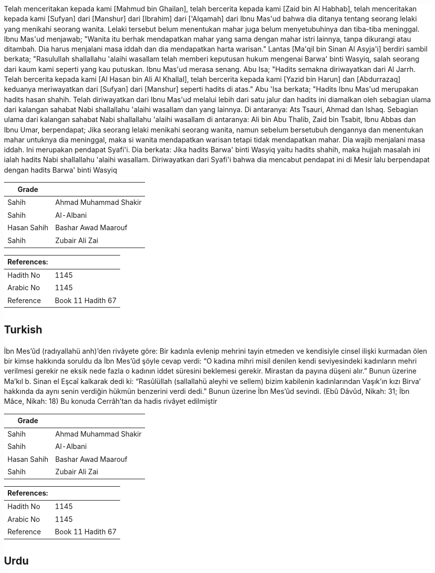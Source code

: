 Telah menceritakan kepada kami [Mahmud bin Ghailan], telah bercerita kepada kami [Zaid bin Al Habhab], telah menceritakan kepada kami [Sufyan] dari [Manshur] dari [Ibrahim] dari ['Alqamah] dari Ibnu Mas'ud bahwa dia ditanya tentang seorang lelaki yang menikahi seorang wanita. Lelaki tersebut belum menentukan mahar juga belum menyetubuhinya dan tiba-tiba meninggal. Ibnu Mas'ud menjawab; "Wanita itu berhak mendapatkan mahar yang sama dengan mahar istri lainnya, tanpa dikurangi atau ditambah. Dia harus menjalani masa iddah dan dia mendapatkan harta warisan." Lantas [Ma'qil bin Sinan Al Asyja'i] berdiri sambil berkata; "Rasulullah shallallahu 'alaihi wasallam telah memberi keputusan hukum mengenai Barwa' binti Wasyiq, salah seorang dari kaum kami seperti yang kau putuskan. Ibnu Mas'ud merasa senang. Abu Isa; "Hadits semakna diriwayatkan dari Al Jarrh. Telah bercerita kepada kami [Al Hasan bin Ali Al Khallal], telah bercerita kepada kami [Yazid bin Harun] dan [Abdurrazaq] keduanya meriwayatkan dari [Sufyan] dari [Manshur] seperti hadits di atas." Abu 'Isa berkata; "Hadits Ibnu Mas'ud merupakan hadits hasan shahih. Telah diriwayatkan dari Ibnu Mas'ud melalui lebih dari satu jalur dan hadits ini diamalkan oleh sebagian ulama dari kalangan sahabat Nabi shallallahu 'alaihi wasallam dan yang lainnya. Di antaranya: Ats Tsauri, Ahmad dan Ishaq. Sebagian ulama dari kalangan sahabat Nabi shallallahu 'alaihi wasallam di antaranya: Ali bin Abu Thalib, Zaid bin Tsabit, Ibnu Abbas dan Ibnu Umar, berpendapat; Jika seorang lelaki menikahi seorang wanita, namun sebelum bersetubuh dengannya dan menentukan mahar untuknya dia meninggal, maka si wanita mendapatkan warisan tetapi tidak mendapatkan mahar. Dia wajib menjalani masa iddah. Ini merupakan pendapat Syafi'i. Dia berkata: Jika hadits Barwa' binti Wasyiq yaitu hadits shahih, maka hujjah masalah ini ialah hadits Nabi shallallahu 'alaihi wasallam. Diriwayatkan dari Syafi'i bahwa dia mencabut pendapat ini di Mesir lalu berpendapat dengan hadits Barwa' binti Wasyiq
</div>
<div style={{backgroundColor:'#f8f9fa',padding:20, marginBottom: 10}}><table> <thead> <tr> <th>Grade</th> <th></th> </tr> </thead> <tbody> <tr><td>Sahih</td><td>Ahmad Muhammad Shakir</td></tr><tr><td>Sahih</td><td>Al-Albani</td></tr><tr><td>Hasan Sahih</td><td>Bashar Awad Maarouf</td></tr><tr><td>Sahih</td><td>Zubair Ali Zai</td></tr></tbody></table><table> <thead> <tr> <th>References:</th> <th></th> </tr> </thead> <tbody><tr><td>Hadith No</td><td>1145</td></tr><tr><td>Arabic No</td><td>1145</td></tr><tr><td>Reference</td><td>Book 11 Hadith 67</td></tr></tbody></table></div>

## Turkish


<div dir="ltr" lang="tr" style={{fontSize:'larger',backgroundColor:'#f8f9fa',padding:20}}>
İbn Mes’ûd (radıyallahü anh)’den rivâyete göre: Bir kadınla evlenip mehrini tayin etmeden ve kendisiyle cinsel ilişki kurmadan ölen bir kimse hakkında soruldu da İbn Mes’ûd şöyle cevap verdi: “O kadına mihri misil denilen kendi seviyesindeki kadınların mehri verilmesi gerekir ne eksik nede fazla o kadının iddet süresini beklemesi gerekir. Mirastan da payına düşeni alır.” Bunun üzerine Ma’kıl b. Sinan el Eşcaî kalkarak dedi ki: “Rasûlüllah (sallallahü aleyhi ve sellem) bizim kabilenin kadınlarından Vaşık’ın kızı Birva’ hakkında da aynı senin verdiğin hükmün benzerini verdi dedi.” Bunun üzerine İbn Mes’ûd sevindi. (Ebû Dâvûd, Nikah: 31; İbn Mâce, Nikah: 18) Bu konuda Cerrâh’tan da hadis rivâyet edilmiştir
</div>
<div style={{backgroundColor:'#f8f9fa',padding:20, marginBottom: 10}}><table> <thead> <tr> <th>Grade</th> <th></th> </tr> </thead> <tbody> <tr><td>Sahih</td><td>Ahmad Muhammad Shakir</td></tr><tr><td>Sahih</td><td>Al-Albani</td></tr><tr><td>Hasan Sahih</td><td>Bashar Awad Maarouf</td></tr><tr><td>Sahih</td><td>Zubair Ali Zai</td></tr></tbody></table><table> <thead> <tr> <th>References:</th> <th></th> </tr> </thead> <tbody><tr><td>Hadith No</td><td>1145</td></tr><tr><td>Arabic No</td><td>1145</td></tr><tr><td>Reference</td><td>Book 11 Hadith 67</td></tr></tbody></table></div>

## Urdu

